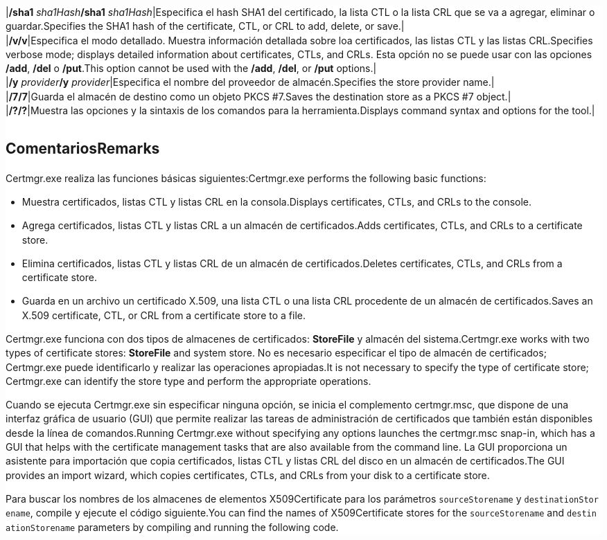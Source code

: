 |<span data-ttu-id="a921e-176">**/sha1** *sha1Hash*</span><span class="sxs-lookup"><span data-stu-id="a921e-176">**/sha1** *sha1Hash*</span></span>|<span data-ttu-id="a921e-177">Especifica el hash SHA1 del certificado, la lista CTL o la lista CRL que se va a agregar, eliminar o guardar.</span><span class="sxs-lookup"><span data-stu-id="a921e-177">Specifies the SHA1 hash of the certificate, CTL, or CRL to add, delete, or save.</span></span>|  
|<span data-ttu-id="a921e-178">**/v**</span><span class="sxs-lookup"><span data-stu-id="a921e-178">**/v**</span></span>|<span data-ttu-id="a921e-179">Especifica el modo detallado. Muestra información detallada sobre loa certificados, las listas CTL y las listas CRL.</span><span class="sxs-lookup"><span data-stu-id="a921e-179">Specifies verbose mode; displays detailed information about certificates, CTLs, and CRLs.</span></span> <span data-ttu-id="a921e-180">Esta opción no se puede usar con las opciones **/add**, **/del** o **/put**.</span><span class="sxs-lookup"><span data-stu-id="a921e-180">This option cannot be used with the **/add**, **/del**, or **/put** options.</span></span>|  
|<span data-ttu-id="a921e-181">**/y** *provider*</span><span class="sxs-lookup"><span data-stu-id="a921e-181">**/y** *provider*</span></span>|<span data-ttu-id="a921e-182">Especifica el nombre del proveedor de almacén.</span><span class="sxs-lookup"><span data-stu-id="a921e-182">Specifies the store provider name.</span></span>|  
|<span data-ttu-id="a921e-183">**/7**</span><span class="sxs-lookup"><span data-stu-id="a921e-183">**/7**</span></span>|<span data-ttu-id="a921e-184">Guarda el almacén de destino como un objeto PKCS #7.</span><span class="sxs-lookup"><span data-stu-id="a921e-184">Saves the destination store as a PKCS #7 object.</span></span>|  
|<span data-ttu-id="a921e-185">**/?**</span><span class="sxs-lookup"><span data-stu-id="a921e-185">**/?**</span></span>|<span data-ttu-id="a921e-186">Muestra las opciones y la sintaxis de los comandos para la herramienta.</span><span class="sxs-lookup"><span data-stu-id="a921e-186">Displays command syntax and options for the tool.</span></span>|  
  
## <a name="remarks"></a><span data-ttu-id="a921e-187">Comentarios</span><span class="sxs-lookup"><span data-stu-id="a921e-187">Remarks</span></span>  

 <span data-ttu-id="a921e-188">Certmgr.exe realiza las funciones básicas siguientes:</span><span class="sxs-lookup"><span data-stu-id="a921e-188">Certmgr.exe performs the following basic functions:</span></span>  
  
- <span data-ttu-id="a921e-189">Muestra certificados, listas CTL y listas CRL en la consola.</span><span class="sxs-lookup"><span data-stu-id="a921e-189">Displays certificates, CTLs, and CRLs to the console.</span></span>  
  
- <span data-ttu-id="a921e-190">Agrega certificados, listas CTL y listas CRL a un almacén de certificados.</span><span class="sxs-lookup"><span data-stu-id="a921e-190">Adds certificates, CTLs, and CRLs to a certificate store.</span></span>  
  
- <span data-ttu-id="a921e-191">Elimina certificados, listas CTL y listas CRL de un almacén de certificados.</span><span class="sxs-lookup"><span data-stu-id="a921e-191">Deletes certificates, CTLs, and CRLs from a certificate store.</span></span>  
  
- <span data-ttu-id="a921e-192">Guarda en un archivo un certificado X.509, una lista CTL o una lista CRL procedente de un almacén de certificados.</span><span class="sxs-lookup"><span data-stu-id="a921e-192">Saves an X.509 certificate, CTL, or CRL from a certificate store to a file.</span></span>  
  
 <span data-ttu-id="a921e-193">Certmgr.exe funciona con dos tipos de almacenes de certificados: **StoreFile** y almacén del sistema.</span><span class="sxs-lookup"><span data-stu-id="a921e-193">Certmgr.exe works with two types of certificate stores: **StoreFile** and system store.</span></span> <span data-ttu-id="a921e-194">No es necesario especificar el tipo de almacén de certificados; Certmgr.exe puede identificarlo y realizar las operaciones apropiadas.</span><span class="sxs-lookup"><span data-stu-id="a921e-194">It is not necessary to specify the type of certificate store; Certmgr.exe can identify the store type and perform the appropriate operations.</span></span>  
  
 <span data-ttu-id="a921e-195">Cuando se ejecuta Certmgr.exe sin especificar ninguna opción, se inicia el complemento certmgr.msc, que dispone de una interfaz gráfica de usuario (GUI) que permite realizar las tareas de administración de certificados que también están disponibles desde la línea de comandos.</span><span class="sxs-lookup"><span data-stu-id="a921e-195">Running Certmgr.exe without specifying any options launches the certmgr.msc snap-in, which has a GUI that helps with the certificate management tasks that are also available from the command line.</span></span> <span data-ttu-id="a921e-196">La GUI proporciona un asistente para importación que copia certificados, listas CTL y listas CRL del disco en un almacén de certificados.</span><span class="sxs-lookup"><span data-stu-id="a921e-196">The GUI provides an import wizard, which copies certificates, CTLs, and CRLs from your disk to a certificate store.</span></span>  
  
 <span data-ttu-id="a921e-197">Para buscar los nombres de los almacenes de elementos X509Certificate para los parámetros `sourceStorename` y `destinationStorename`, compile y ejecute el código siguiente.</span><span class="sxs-lookup"><span data-stu-id="a921e-197">You can find the names of X509Certificate stores for the `sourceStorename` and `destinationStorename` parameters by compiling and running the following code.</span></span>  
  